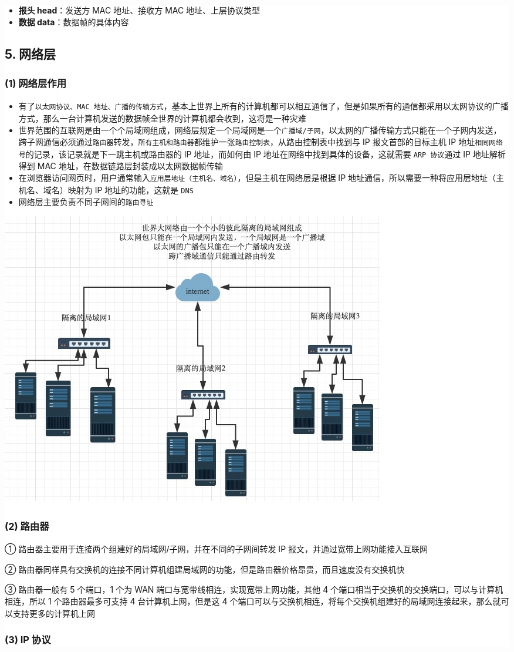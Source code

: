 * **报头 head**：发送方 MAC 地址、接收方 MAC 地址、上层协议类型
* **数据 data**：数据帧的具体内容

## 5. 网络层

### (1) 网络层作用

* 有了`以太网协议、MAC 地址、广播的传输方式`，基本上世界上所有的计算机都可以相互通信了，但是如果所有的通信都采用以太网协议的广播方式，那么一台计算机发送的数据帧全世界的计算机都会收到，这将是一种灾难
* 世界范围的互联网是由一个个局域网组成，网络层规定一个局域网是一个`广播域/子网`，以太网的广播传输方式只能在一个子网内发送，跨子网通信必须通过`路由器`转发，`所有主机和路由器`都维护一张`路由控制表`，从路由控制表中找到与 IP 报文首部的目标主机 IP 地址`相同网络号`的记录，该记录就是下一跳主机或路由器的 IP 地址，而如何由 IP 地址在网络中找到具体的设备，这就需要 `ARP 协议`通过 IP 地址解析得到 MAC 地址，在数据链路层封装成以太网数据帧传输
* 在浏览器访问网页时，用户通常输入`应用层地址（主机名、域名）`，但是主机在网络层是根据 IP 地址通信，所以需要一种将应用层地址（主机名、域名）映射为 IP 地址的功能，这就是 `DNS`
* 网络层主要负责不同子网间的`路由寻址`

![网络层通信](https://github.com/yuyuyuzhang/Blog/blob/master/images/%E8%AE%A1%E7%AE%97%E6%9C%BA%E7%BD%91%E7%BB%9C/TCP%26IP%20%E5%8D%8F%E8%AE%AE%E7%BE%A4/%E7%BD%91%E7%BB%9C%E5%B1%82%E9%80%9A%E4%BF%A1.png)

### (2) 路由器

① 路由器主要用于连接两个组建好的局域网/子网，并在不同的子网间转发 IP 报文，并通过宽带上网功能接入互联网

② 路由器同样具有交换机的连接不同计算机组建局域网的功能，但是路由器价格昂贵，而且速度没有交换机快

③ 路由器一般有 5 个端口，1 个为 WAN 端口与宽带线相连，实现宽带上网功能，其他 4 个端口相当于交换机的交换端口，可以与计算机相连，所以 1 个路由器最多可支持 4 台计算机上网，但是这 4 个端口可以与交换机相连，将每个交换机组建好的局域网连接起来，那么就可以支持更多的计算机上网

### (3) IP 协议
